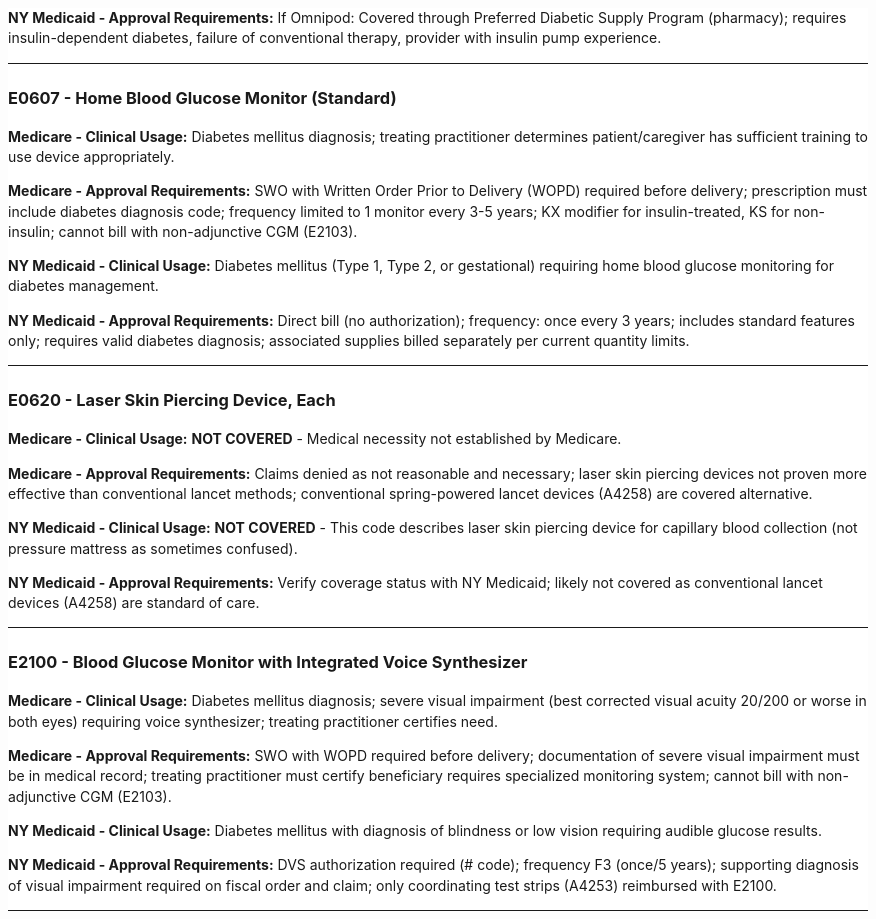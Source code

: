 **NY Medicaid - Approval Requirements:** If Omnipod: Covered through Preferred Diabetic Supply Program (pharmacy); requires insulin-dependent diabetes, failure of conventional therapy, provider with insulin pump experience.

---

### E0607 - Home Blood Glucose Monitor (Standard)

**Medicare - Clinical Usage:** Diabetes mellitus diagnosis; treating practitioner determines patient/caregiver has sufficient training to use device appropriately.

**Medicare - Approval Requirements:** SWO with Written Order Prior to Delivery (WOPD) required before delivery; prescription must include diabetes diagnosis code; frequency limited to 1 monitor every 3-5 years; KX modifier for insulin-treated, KS for non-insulin; cannot bill with non-adjunctive CGM (E2103).

**NY Medicaid - Clinical Usage:** Diabetes mellitus (Type 1, Type 2, or gestational) requiring home blood glucose monitoring for diabetes management.

**NY Medicaid - Approval Requirements:** Direct bill (no authorization); frequency: once every 3 years; includes standard features only; requires valid diabetes diagnosis; associated supplies billed separately per current quantity limits.

---

### E0620 - Laser Skin Piercing Device, Each

**Medicare - Clinical Usage:** **NOT COVERED** - Medical necessity not established by Medicare.

**Medicare - Approval Requirements:** Claims denied as not reasonable and necessary; laser skin piercing devices not proven more effective than conventional lancet methods; conventional spring-powered lancet devices (A4258) are covered alternative.

**NY Medicaid - Clinical Usage:** **NOT COVERED** - This code describes laser skin piercing device for capillary blood collection (not pressure mattress as sometimes confused).

**NY Medicaid - Approval Requirements:** Verify coverage status with NY Medicaid; likely not covered as conventional lancet devices (A4258) are standard of care.

---

### E2100 - Blood Glucose Monitor with Integrated Voice Synthesizer

**Medicare - Clinical Usage:** Diabetes mellitus diagnosis; severe visual impairment (best corrected visual acuity 20/200 or worse in both eyes) requiring voice synthesizer; treating practitioner certifies need.

**Medicare - Approval Requirements:** SWO with WOPD required before delivery; documentation of severe visual impairment must be in medical record; treating practitioner must certify beneficiary requires specialized monitoring system; cannot bill with non-adjunctive CGM (E2103).

**NY Medicaid - Clinical Usage:** Diabetes mellitus with diagnosis of blindness or low vision requiring audible glucose results.

**NY Medicaid - Approval Requirements:** DVS authorization required (# code); frequency F3 (once/5 years); supporting diagnosis of visual impairment required on fiscal order and claim; only coordinating test strips (A4253) reimbursed with E2100.

---